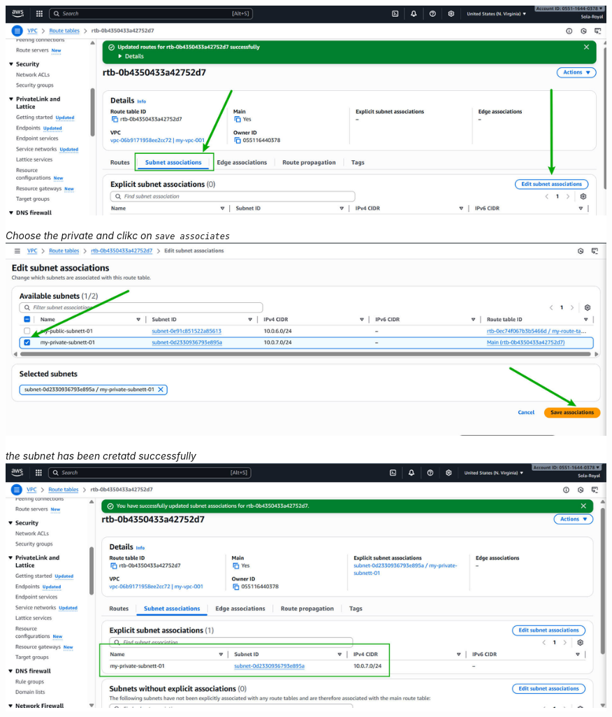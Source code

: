 ![.](./Img/4.79%20suba.jpg)

_Choose the private and clikc on `save associates`_
![.](./Img/5.0.jpg)

_the subnet has been cretatd successfully_
![.](./Img/5.1%20sub-created.jpg)
